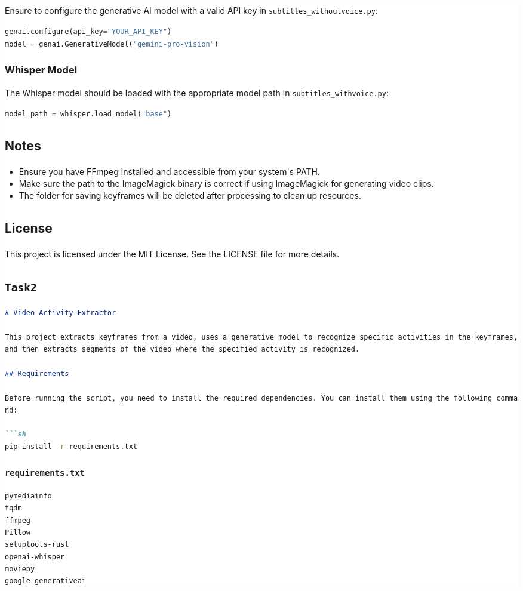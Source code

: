 Ensure to configure the generative AI model with a valid API key in `subtitles_withoutvoice.py`:

```python
genai.configure(api_key="YOUR_API_KEY")
model = genai.GenerativeModel("gemini-pro-vision")
```

### Whisper Model

The Whisper model should be loaded with the appropriate model path in `subtitles_withvoice.py`:

```python
model_path = whisper.load_model("base")
```

## Notes

- Ensure you have FFmpeg installed and accessible from your system's PATH.
- Make sure the path to the ImageMagick binary is correct if using ImageMagick for generating video clips.
- The folder for saving keyframes will be deleted after processing to clean up resources.

## License

This project is licensed under the MIT License. See the LICENSE file for more details.

## `Task2`

```markdown
# Video Activity Extractor

This project extracts keyframes from a video, uses a generative model to recognize specific activities in the keyframes, and then extracts segments of the video where the specified activity is recognized.

## Requirements

Before running the script, you need to install the required dependencies. You can install them using the following command:

```sh
pip install -r requirements.txt
```

### `requirements.txt`

```
pymediainfo
tqdm
ffmpeg
Pillow
setuptools-rust
openai-whisper
moviepy
google-generativeai
```
